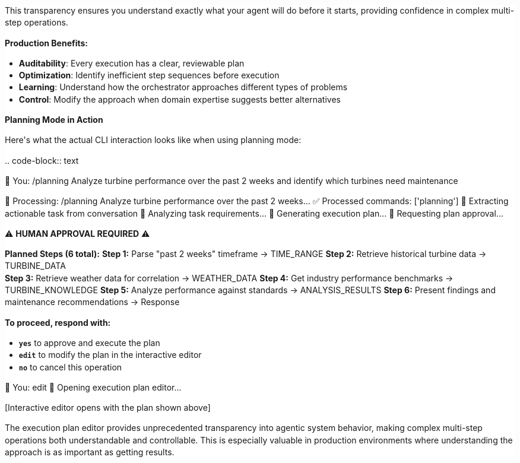    This transparency ensures you understand exactly what your agent will do before it starts, providing confidence in complex multi-step operations.

   **Production Benefits:**

   - **Auditability**: Every execution has a clear, reviewable plan
   - **Optimization**: Identify inefficient step sequences before execution
   - **Learning**: Understand how the orchestrator approaches different types of problems
   - **Control**: Modify the approach when domain expertise suggests better alternatives

**Planning Mode in Action**

Here's what the actual CLI interaction looks like when using planning mode:

.. code-block:: text

   👤 You: /planning Analyze turbine performance over the past 2 weeks and identify which turbines need maintenance

   🔄 Processing: /planning Analyze turbine performance over the past 2 weeks...
   ✅ Processed commands: ['planning']
   🔄 Extracting actionable task from conversation
   🔄 Analyzing task requirements...
   🔄 Generating execution plan...
   🔄 Requesting plan approval...
   
   ⚠️ **HUMAN APPROVAL REQUIRED** ⚠️
   
   **Planned Steps (6 total):**
   **Step 1:** Parse "past 2 weeks" timeframe → TIME_RANGE
   **Step 2:** Retrieve historical turbine data → TURBINE_DATA  
   **Step 3:** Retrieve weather data for correlation → WEATHER_DATA
   **Step 4:** Get industry performance benchmarks → TURBINE_KNOWLEDGE
   **Step 5:** Analyze performance against standards → ANALYSIS_RESULTS
   **Step 6:** Present findings and maintenance recommendations → Response
   
   **To proceed, respond with:**
   - **`yes`** to approve and execute the plan
   - **`edit`** to modify the plan in the interactive editor
   - **`no`** to cancel this operation
   
   👤 You: edit
   🔄 Opening execution plan editor...
   
   [Interactive editor opens with the plan shown above]

The execution plan editor provides unprecedented transparency into agentic system behavior, making complex multi-step operations both understandable and controllable. This is especially valuable in production environments where understanding the approach is as important as getting results.
